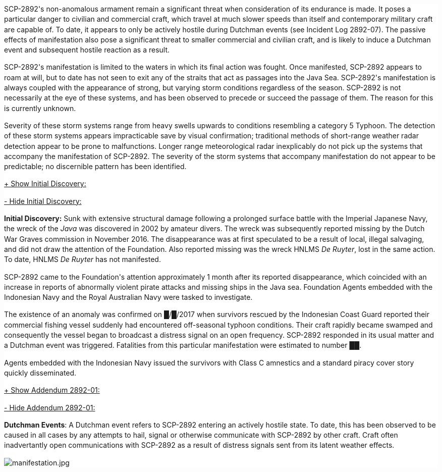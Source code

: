 SCP-2892's non-anomalous armament remain a significant threat when consideration of its endurance is made. It poses a particular danger to civilian and commercial craft, which travel at much slower speeds than itself and contemporary military craft are capable of. To date, it appears to only be actively hostile during Dutchman events (see Incident Log 2892-07). The passive effects of manifestation also pose a significant threat to smaller commercial and civilian craft, and is likely to induce a Dutchman event and subsequent hostile reaction as a result.

SCP-2892's manifestation is limited to the waters in which its final action was fought. Once manifested, SCP-2892 appears to roam at will, but to date has not seen to exit any of the straits that act as passages into the Java Sea. SCP-2892's manifestation is always coupled with the appearance of strong, but varying storm conditions regardless of the season. SCP-2892 is not necessarily at the eye of these systems, and has been observed to precede or succeed the passage of them. The reason for this is currently unknown.

Severity of these storm systems range from heavy swells upwards to conditions resembling a category 5 Typhoon. The detection of these storm systems appears impracticable save by visual confirmation; traditional methods of short-range weather radar detection appear to be prone to malfunctions. Longer range meteorological radar inexplicably do not pick up the systems that accompany the manifestation of SCP-2892. The severity of the storm systems that accompany manifestation do not appear to be predictable; no discernible pattern has been identified.

[+ Show Initial Discovery:](javascript:;)

[\- Hide Initial Discovery:](javascript:;)

**Initial Discovery:** Sunk with extensive structural damage following a prolonged surface battle with the Imperial Japanese Navy, the wreck of the _Java_ was discovered in 2002 by amateur divers. The wreck was subsequently reported missing by the Dutch War Graves commission in November 2016. The disappearance was at first speculated to be a result of local, illegal salvaging, and did not draw the attention of the Foundation. Also reported missing was the wreck HNLMS _De Ruyter_, lost in the same action. To date, HNLMS _De Ruyter_ has not manifested.

SCP-2892 came to the Foundation's attention approximately 1 month after its reported disappearance, which coincided with an increase in reports of abnormally violent pirate attacks and missing ships in the Java sea. Foundation Agents embedded with the Indonesian Navy and the Royal Australian Navy were tasked to investigate.

The existence of an anomaly was confirmed on █/█/2017 when survivors rescued by the Indonesian Coast Guard reported their commercial fishing vessel suddenly had encountered off-seasonal typhoon conditions. Their craft rapidly became swamped and consequently the vessel began to broadcast a distress signal on an open frequency. SCP-2892 responded in its usual matter and a Dutchman event was triggered. Fatalities from this particular manifestation were estimated to number ██.

Agents embedded with the Indonesian Navy issued the survivors with Class C amnestics and a standard piracy cover story quickly disseminated.

[+ Show Addendum 2892-01:](javascript:;)

[\- Hide Addendum 2892-01:](javascript:;)

**Dutchman Events**: A Dutchman event refers to SCP-2892 entering an actively hostile state. To date, this has been observed to be caused in all cases by any attempts to hail, signal or otherwise communicate with SCP-2892 by other craft. Craft often inadvertantly open communications with SCP-2892 as a result of distress signals sent from its latent weather effects.

![manifestation.jpg](http://scp-wiki.wdfiles.com/local--files/scp-2892/manifestation.jpg)
